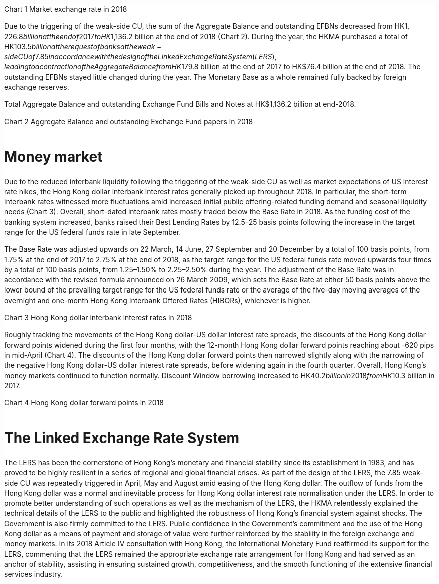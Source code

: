 Chart 1 Market exchange rate in 2018

Due to the triggering of the weak-side CU, the sum of the Aggregate Balance and outstanding EFBNs decreased from HK$1,226.8 billion at the end of 2017 to HK$1,136.2 billion at the end of 2018 (Chart 2). During the year, the HKMA purchased a total of HK$103.5 billion at the request of banks at the weak-side CU of 7.85 in accordance with the design of the Linked Exchange Rate System (LERS), leading to a contraction of the Aggregate Balance from HK$179.8 billion at the end of 2017 to HK$76.4 billion at the end of 2018. The outstanding EFBNs stayed little changed during the year. The Monetary Base as a whole remained fully backed by foreign exchange reserves.

Total Aggregate Balance and outstanding Exchange Fund Bills and Notes at HK$1,136.2 billion at end-2018.

Chart 2 Aggregate Balance and outstanding Exchange Fund papers in 2018

# Money market

Due to the reduced interbank liquidity following the triggering of the weak-side CU as well as market expectations of US interest rate hikes, the Hong Kong dollar interbank interest rates generally picked up throughout 2018. In particular, the short-term interbank rates witnessed more fluctuations amid increased initial public offering-related funding demand and seasonal liquidity needs (Chart 3). Overall, short-dated interbank rates mostly traded below the Base Rate in 2018. As the funding cost of the banking system increased, banks raised their Best Lending Rates by 12.5–25 basis points following the increase in the target range for the US federal funds rate in late September.

The Base Rate was adjusted upwards on 22 March, 14 June, 27 September and 20 December by a total of 100 basis points, from 1.75% at the end of 2017 to 2.75% at the end of 2018, as the target range for the US federal funds rate moved upwards four times by a total of 100 basis points, from 1.25–1.50% to 2.25–2.50% during the year. The adjustment of the Base Rate was in accordance with the revised formula announced on 26 March 2009, which sets the Base Rate at either 50 basis points above the lower bound of the prevailing target range for the US federal funds rate or the average of the five-day moving averages of the overnight and one-month Hong Kong Interbank Offered Rates (HIBORs), whichever is higher.

Chart 3 Hong Kong dollar interbank interest rates in 2018

Roughly tracking the movements of the Hong Kong dollar-US dollar interest rate spreads, the discounts of the Hong Kong dollar forward points widened during the first four months, with the 12-month Hong Kong dollar forward points reaching about -620 pips in mid-April (Chart 4). The discounts of the Hong Kong dollar forward points then narrowed slightly along with the narrowing of the negative Hong Kong dollar-US dollar interest rate spreads, before widening again in the fourth quarter. Overall, Hong Kong’s money markets continued to function normally. Discount Window borrowing increased to HK$40.2 billion in 2018 from HK$10.3 billion in 2017.

Chart 4 Hong Kong dollar forward points in 2018

# The Linked Exchange Rate System

The LERS has been the cornerstone of Hong Kong’s monetary and financial stability since its establishment in 1983, and has proved to be highly resilient in a series of regional and global financial crises. As part of the design of the LERS, the 7.85 weak-side CU was repeatedly triggered in April, May and August amid easing of the Hong Kong dollar. The outflow of funds from the Hong Kong dollar was a normal and inevitable process for Hong Kong dollar interest rate normalisation under the LERS. In order to promote better understanding of such operations as well as the mechanism of the LERS, the HKMA relentlessly explained the technical details of the LERS to the public and highlighted the robustness of Hong Kong’s financial system against shocks. The Government is also firmly committed to the LERS. Public confidence in the Government’s commitment and the use of the Hong Kong dollar as a means of payment and storage of value were further reinforced by the stability in the foreign exchange and money markets. In its 2018 Article IV consultation with Hong Kong, the International Monetary Fund reaffirmed its support for the LERS, commenting that the LERS remained the appropriate exchange rate arrangement for Hong Kong and had served as an anchor of stability, assisting in ensuring sustained growth, competitiveness, and the smooth functioning of the extensive financial services industry.

